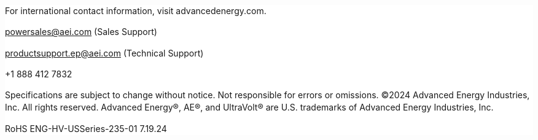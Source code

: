For international contact information, visit advancedenergy.com.

powersales@aei.com (Sales Support)

productsupport.ep@aei.com (Technical Support)

+1 888 412 7832

Specifications are subject to change without notice. Not responsible for errors or omissions. ©2024 Advanced Energy Industries, Inc. All rights reserved. Advanced Energy®, AE®, and UltraVolt® are U.S. trademarks of Advanced Energy Industries, Inc.

RoHS ENG-HV-USSeries-235-01 7.19.24